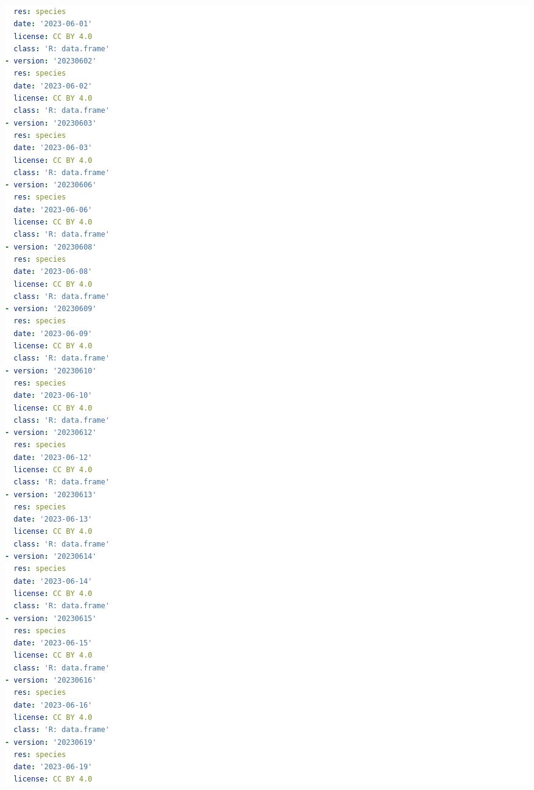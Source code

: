 ```yaml
  res: species
  date: '2023-06-01'
  license: CC BY 4.0
  class: 'R: data.frame'
- version: '20230602'
  res: species
  date: '2023-06-02'
  license: CC BY 4.0
  class: 'R: data.frame'
- version: '20230603'
  res: species
  date: '2023-06-03'
  license: CC BY 4.0
  class: 'R: data.frame'
- version: '20230606'
  res: species
  date: '2023-06-06'
  license: CC BY 4.0
  class: 'R: data.frame'
- version: '20230608'
  res: species
  date: '2023-06-08'
  license: CC BY 4.0
  class: 'R: data.frame'
- version: '20230609'
  res: species
  date: '2023-06-09'
  license: CC BY 4.0
  class: 'R: data.frame'
- version: '20230610'
  res: species
  date: '2023-06-10'
  license: CC BY 4.0
  class: 'R: data.frame'
- version: '20230612'
  res: species
  date: '2023-06-12'
  license: CC BY 4.0
  class: 'R: data.frame'
- version: '20230613'
  res: species
  date: '2023-06-13'
  license: CC BY 4.0
  class: 'R: data.frame'
- version: '20230614'
  res: species
  date: '2023-06-14'
  license: CC BY 4.0
  class: 'R: data.frame'
- version: '20230615'
  res: species
  date: '2023-06-15'
  license: CC BY 4.0
  class: 'R: data.frame'
- version: '20230616'
  res: species
  date: '2023-06-16'
  license: CC BY 4.0
  class: 'R: data.frame'
- version: '20230619'
  res: species
  date: '2023-06-19'
  license: CC BY 4.0
```